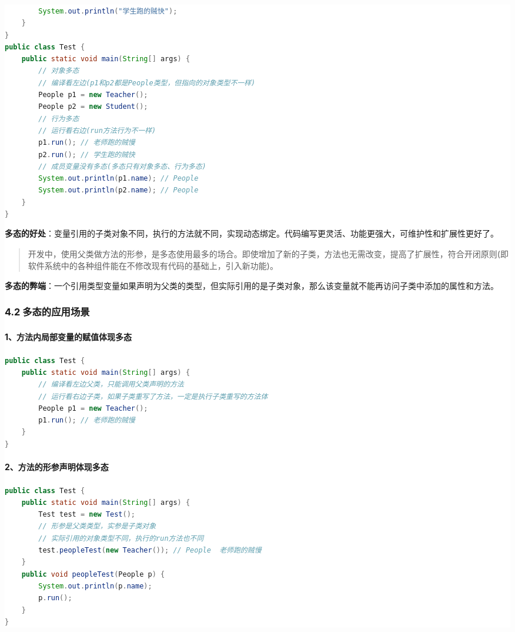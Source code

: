 ```java
        System.out.println("学生跑的贼快");
    }
}
public class Test {
    public static void main(String[] args) {
        // 对象多态
        // 编译看左边(p1和p2都是People类型，但指向的对象类型不一样)
        People p1 = new Teacher();
        People p2 = new Student();
        // 行为多态
        // 运行看右边(run方法行为不一样)
        p1.run(); // 老师跑的贼慢
        p2.run(); // 学生跑的贼快
        // 成员变量没有多态(多态只有对象多态、行为多态)
        System.out.println(p1.name); // People
        System.out.println(p2.name); // People
    }
}
```

**多态的好处**：变量引用的子类对象不同，执行的方法就不同，实现动态绑定。代码编写更灵活、功能更强大，可维护性和扩展性更好了。

> 开发中，使用父类做方法的形参，是多态使用最多的场合。即使增加了新的子类，方法也无需改变，提高了扩展性，符合开闭原则(即软件系统中的各种组件能在不修改现有代码的基础上，引入新功能)。

**多态的弊端**：一个引用类型变量如果声明为父类的类型，但实际引用的是子类对象，那么该变量就不能再访问子类中添加的属性和方法。

### 4.2 多态的应用场景

#### 1、方法内局部变量的赋值体现多态

```java
public class Test {
    public static void main(String[] args) {
        // 编译看左边父类，只能调用父类声明的方法
        // 运行看右边子类，如果子类重写了方法，一定是执行子类重写的方法体
        People p1 = new Teacher();
        p1.run(); // 老师跑的贼慢
    }
}
```

#### 2、方法的形参声明体现多态

```java
public class Test {
    public static void main(String[] args) {
        Test test = new Test();
        // 形参是父类类型，实参是子类对象
        // 实际引用的对象类型不同，执行的run方法也不同
        test.peopleTest(new Teacher()); // People  老师跑的贼慢
    }
    public void peopleTest(People p) {
        System.out.println(p.name);
        p.run();
    }
}
```
